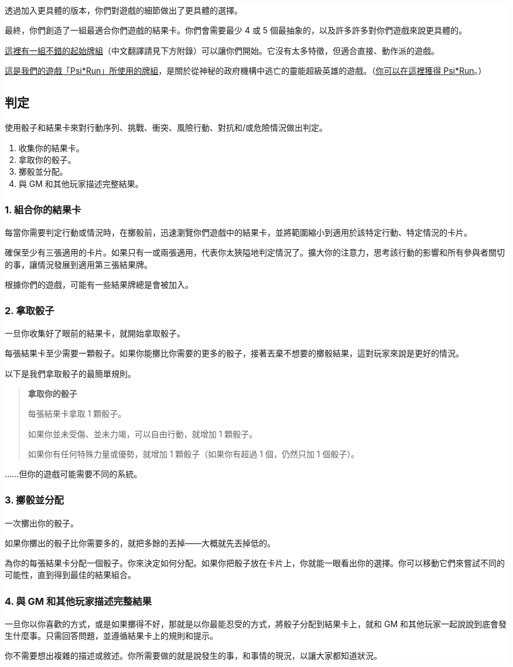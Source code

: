 透過加入更具體的版本，你們對遊戲的細節做出了更具體的選擇。

最終，你們創造了一組最適合你們遊戲的結果卡。你們會需要最少 4 或 5 個最抽象的，以及許多許多對你們遊戲來說更具體的。

[這裡有一組不錯的起始牌組](https://lumpley.games/wp-content/uploads/2022/03/Good-Working-Outcome-Cards.pdf)（中文翻譯請見下方附錄）可以讓你們開始。它沒有太多特徵，但適合直接、動作派的遊戲。

[這是我們的遊戲「Psi*Run」所使用的牌組](https://lumpley.games/wp-content/uploads/2022/03/PsiRun-Outcome-Cards.pdf)，是關於從神秘的政府機構中逃亡的靈能超級英雄的遊戲。（[你可以在這裡獲得 Psi*Run](https://payhip.com/b/4VY9)。）

## 判定

使用骰子和結果卡來對行動序列、挑戰、衝突、風險行動、對抗和/或危險情況做出判定。

1. 收集你的結果卡。
2. 拿取你的骰子。
3. 擲骰並分配。
4. 與 GM 和其他玩家描述完整結果。

### 1. 組合你的結果卡

每當你需要判定行動或情況時，在擲骰前，迅速瀏覽你們遊戲中的結果卡，並將範圍縮小到適用於該特定行動、特定情況的卡片。

確保至少有三張適用的卡片。如果只有一或兩張適用，代表你太狹隘地判定情況了。擴大你的注意力，思考該行動的影響和所有參與者關切的事，讓情況發展到適用第三張結果牌。

根據你們的遊戲，可能有一些結果牌總是會被加入。

### 2. 拿取骰子

一旦你收集好了眼前的結果卡，就開始拿取骰子。

每張結果卡至少需要一顆骰子。如果你能擲比你需要的更多的骰子，接著丟棄不想要的擲骰結果，這對玩家來說是更好的情況。

以下是我們拿取骰子的最簡單規則。

> **拿取你的骰子**
> 
> 每張結果卡拿取 1 顆骰子。
>
> 如果你並未受傷、並未力竭，可以自由行動，就增加 1 顆骰子。
> 
> 如果你有任何特殊力量或優勢，就增加 1 顆骰子（如果你有超過 1 個，仍然只加 1 個骰子）。

……但你的遊戲可能需要不同的系統。

### 3. 擲骰並分配

一次擲出你的骰子。

如果你擲出的骰子比你需要多的，就把多餘的丟掉——大概就先丟掉低的。

為你的每張結果卡分配一個骰子。你來決定如何分配。如果你把骰子放在卡片上，你就能一眼看出你的選擇。你可以移動它們來嘗試不同的可能性，直到得到最佳的結果組合。

### 4. 與 GM 和其他玩家描述完整結果

一旦你以你喜歡的方式，或是如果擲得不好，那就是以你最能忍受的方式，將骰子分配到結果卡上，就和 GM 和其他玩家一起說說到底會發生什麼事。只需回答問題，並遵循結果卡上的規則和提示。

你不需要想出複雜的描述或敘述。你所需要做的就是說發生的事，和事情的現況，以讓大家都知道狀況。
